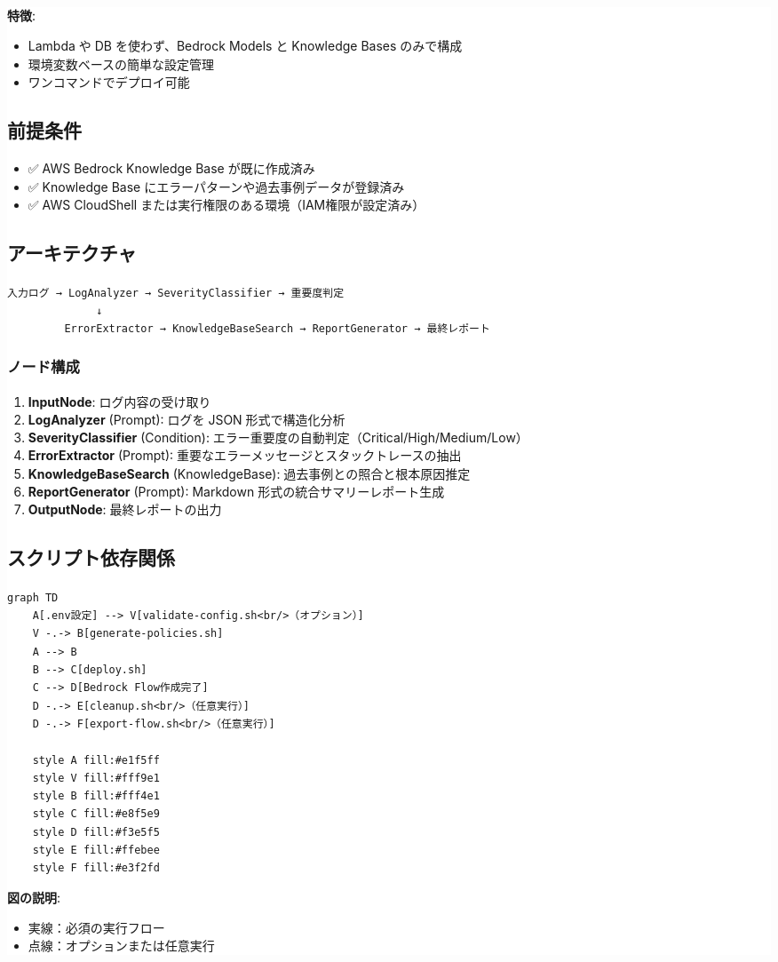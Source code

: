 **特徴**:

- Lambda や DB を使わず、Bedrock Models と Knowledge Bases のみで構成
- 環境変数ベースの簡単な設定管理
- ワンコマンドでデプロイ可能

## 前提条件

- ✅ AWS Bedrock Knowledge Base が既に作成済み
- ✅ Knowledge Base にエラーパターンや過去事例データが登録済み
- ✅ AWS CloudShell または実行権限のある環境（IAM権限が設定済み）

## アーキテクチャ

```
入力ログ → LogAnalyzer → SeverityClassifier → 重要度判定
              ↓
         ErrorExtractor → KnowledgeBaseSearch → ReportGenerator → 最終レポート
```

### ノード構成

1. **InputNode**: ログ内容の受け取り
2. **LogAnalyzer** (Prompt): ログを JSON 形式で構造化分析
3. **SeverityClassifier** (Condition): エラー重要度の自動判定（Critical/High/Medium/Low）
4. **ErrorExtractor** (Prompt): 重要なエラーメッセージとスタックトレースの抽出
5. **KnowledgeBaseSearch** (KnowledgeBase): 過去事例との照合と根本原因推定
6. **ReportGenerator** (Prompt): Markdown 形式の統合サマリーレポート生成
7. **OutputNode**: 最終レポートの出力

## スクリプト依存関係

```mermaid
graph TD
    A[.env設定] --> V[validate-config.sh<br/>（オプション）]
    V -.-> B[generate-policies.sh]
    A --> B
    B --> C[deploy.sh]
    C --> D[Bedrock Flow作成完了]
    D -.-> E[cleanup.sh<br/>（任意実行）]
    D -.-> F[export-flow.sh<br/>（任意実行）]
    
    style A fill:#e1f5ff
    style V fill:#fff9e1
    style B fill:#fff4e1
    style C fill:#e8f5e9
    style D fill:#f3e5f5
    style E fill:#ffebee
    style F fill:#e3f2fd
```

**図の説明**:
- 実線：必須の実行フロー
- 点線：オプションまたは任意実行
